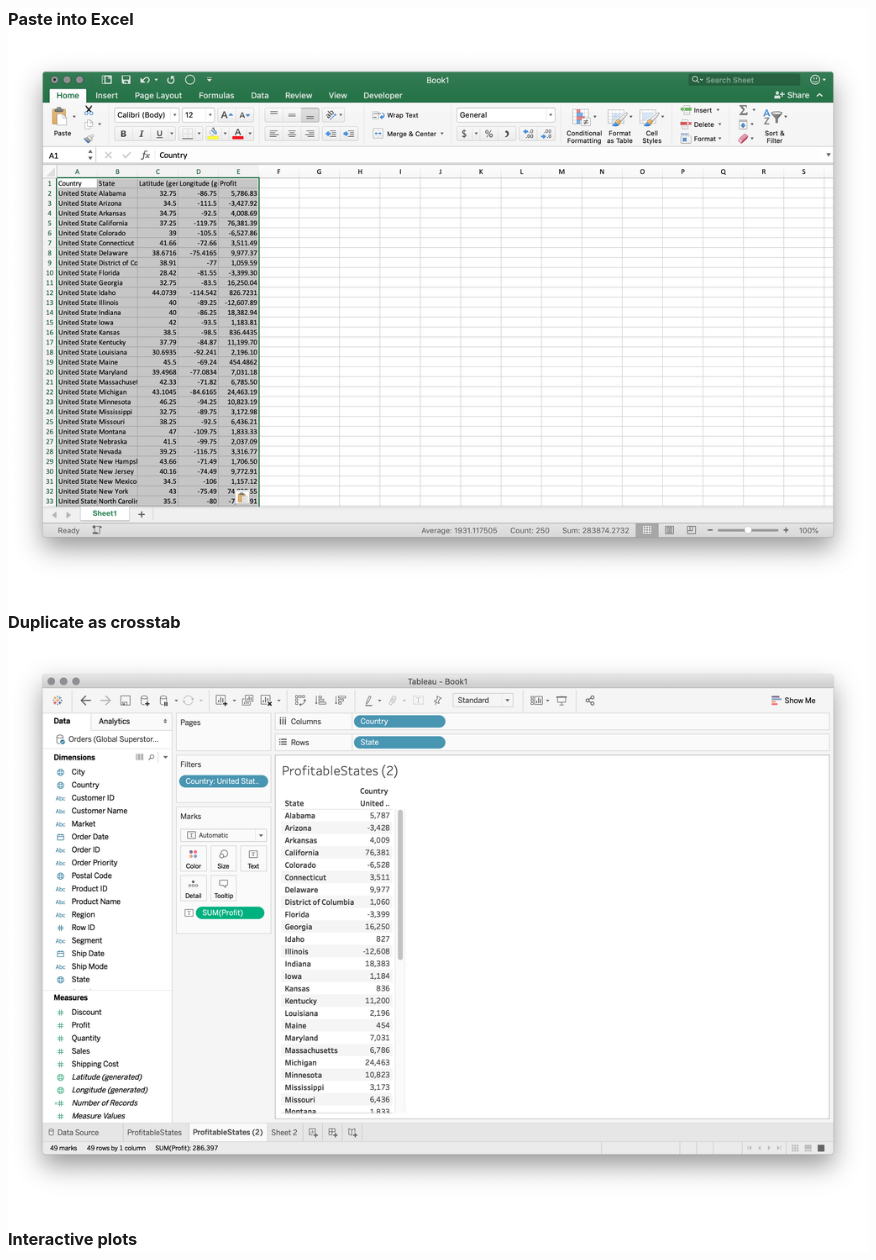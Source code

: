 ### Paste into Excel
![Kiku](../images/11Visualization/paste.png)

### Duplicate as crosstab
![Kiku](../images/11Visualization/crosstab2.png)
### Interactive plots